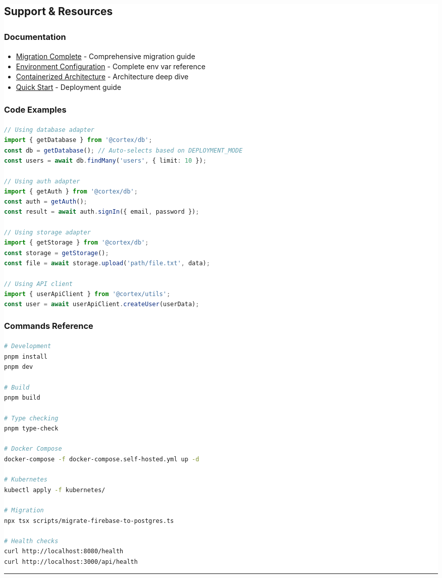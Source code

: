 
## Support & Resources

### Documentation

- [Migration Complete](./MIGRATION_COMPLETE.md) - Comprehensive migration guide
- [Environment Configuration](./ENVIRONMENT_CONFIGURATION_GUIDE.md) - Complete env var reference
- [Containerized Architecture](./CONTAINERIZED_ARCHITECTURE.md) - Architecture deep dive
- [Quick Start](./SELF_HOSTED_QUICK_START.md) - Deployment guide

### Code Examples

```typescript
// Using database adapter
import { getDatabase } from '@cortex/db';
const db = getDatabase(); // Auto-selects based on DEPLOYMENT_MODE
const users = await db.findMany('users', { limit: 10 });

// Using auth adapter
import { getAuth } from '@cortex/db';
const auth = getAuth();
const result = await auth.signIn({ email, password });

// Using storage adapter
import { getStorage } from '@cortex/db';
const storage = getStorage();
const file = await storage.upload('path/file.txt', data);

// Using API client
import { userApiClient } from '@cortex/utils';
const user = await userApiClient.createUser(userData);
```

### Commands Reference

```bash
# Development
pnpm install
pnpm dev

# Build
pnpm build

# Type checking
pnpm type-check

# Docker Compose
docker-compose -f docker-compose.self-hosted.yml up -d

# Kubernetes
kubectl apply -f kubernetes/

# Migration
npx tsx scripts/migrate-firebase-to-postgres.ts

# Health checks
curl http://localhost:8080/health
curl http://localhost:3000/api/health
```

---